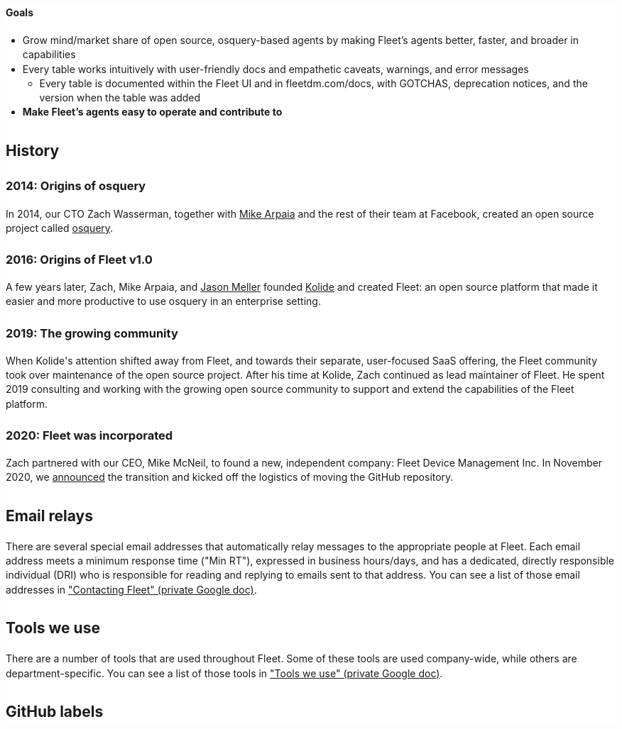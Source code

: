 #### Goals
- Grow mind/market share of open source, osquery-based agents by making Fleet’s agents better, faster, and broader in capabilities
- Every table works intuitively with user-friendly docs and empathetic caveats, warnings, and error messages
  - Every table is documented within the Fleet UI and in fleetdm.com/docs, with GOTCHAS, deprecation notices, and the version when the table was added
- **Make Fleet’s agents easy to operate and contribute to**


## History

### 2014: Origins of osquery
In 2014, our CTO Zach Wasserman, together with [Mike Arpaia](https://twitter.com/mikearpaia/status/1357455391588839424) and the rest of their team at Facebook, created an open source project called [osquery](https://osquery.io).

### 2016: Origins of Fleet v1.0
A few years later, Zach, Mike Arpaia, and [Jason Meller](https://honest.security) founded [Kolide](https://kolide.com) and created Fleet: an open source platform that made it easier and more productive to use osquery in an enterprise setting.

### 2019: The growing community
When Kolide's attention shifted away from Fleet, and towards their separate, user-focused SaaS offering, the Fleet community took over maintenance of the open source project. After his time at Kolide, Zach continued as lead maintainer of Fleet.  He spent 2019 consulting and working with the growing open source community to support and extend the capabilities of the Fleet platform.

### 2020: Fleet was incorporated
Zach partnered with our CEO, Mike McNeil, to found a new, independent company: Fleet Device Management Inc.  In November 2020, we [announced](https://medium.com/fleetdm/a-new-fleet-d4096c7de978) the transition and kicked off the logistics of moving the GitHub repository.

## Email relays

There are several special email addresses that automatically relay messages to the appropriate people at Fleet. Each email address meets a minimum response time ("Min RT"), expressed in business hours/days, and has a dedicated, directly responsible individual (DRI) who is responsible for reading and replying to emails sent to that address.  You can see a list of those email addresses in ["Contacting Fleet" (private Google doc)](https://docs.google.com/document/d/1tE-NpNfw1icmU2MjYuBRib0VWBPVAdmq4NiCrpuI0F0/edit#).

## Tools we use

There are a number of tools that are used throughout Fleet. Some of these tools are used company-wide, while others are department-specific. You can see a list of those tools in ["Tools we use" (private Google doc)](https://docs.google.com/spreadsheets/d/170qjzvyGjmbFhwS4Mucotxnw_JvyAjYv4qpwBrS6Gl8/edit?usp=sharing).

## GitHub labels
